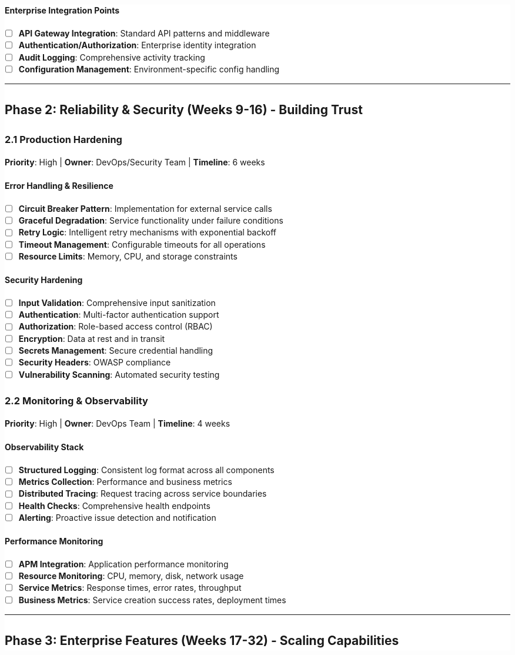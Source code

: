 #### Enterprise Integration Points
- [ ] **API Gateway Integration**: Standard API patterns and middleware
- [ ] **Authentication/Authorization**: Enterprise identity integration
- [ ] **Audit Logging**: Comprehensive activity tracking
- [ ] **Configuration Management**: Environment-specific config handling

---

## Phase 2: Reliability & Security (Weeks 9-16) - Building Trust

### 2.1 Production Hardening
**Priority**: High | **Owner**: DevOps/Security Team | **Timeline**: 6 weeks

#### Error Handling & Resilience
- [ ] **Circuit Breaker Pattern**: Implementation for external service calls
- [ ] **Graceful Degradation**: Service functionality under failure conditions
- [ ] **Retry Logic**: Intelligent retry mechanisms with exponential backoff
- [ ] **Timeout Management**: Configurable timeouts for all operations
- [ ] **Resource Limits**: Memory, CPU, and storage constraints

#### Security Hardening
- [ ] **Input Validation**: Comprehensive input sanitization
- [ ] **Authentication**: Multi-factor authentication support
- [ ] **Authorization**: Role-based access control (RBAC)
- [ ] **Encryption**: Data at rest and in transit
- [ ] **Secrets Management**: Secure credential handling
- [ ] **Security Headers**: OWASP compliance
- [ ] **Vulnerability Scanning**: Automated security testing

### 2.2 Monitoring & Observability
**Priority**: High | **Owner**: DevOps Team | **Timeline**: 4 weeks

#### Observability Stack
- [ ] **Structured Logging**: Consistent log format across all components
- [ ] **Metrics Collection**: Performance and business metrics
- [ ] **Distributed Tracing**: Request tracing across service boundaries
- [ ] **Health Checks**: Comprehensive health endpoints
- [ ] **Alerting**: Proactive issue detection and notification

#### Performance Monitoring
- [ ] **APM Integration**: Application performance monitoring
- [ ] **Resource Monitoring**: CPU, memory, disk, network usage
- [ ] **Service Metrics**: Response times, error rates, throughput
- [ ] **Business Metrics**: Service creation success rates, deployment times

---

## Phase 3: Enterprise Features (Weeks 17-32) - Scaling Capabilities
